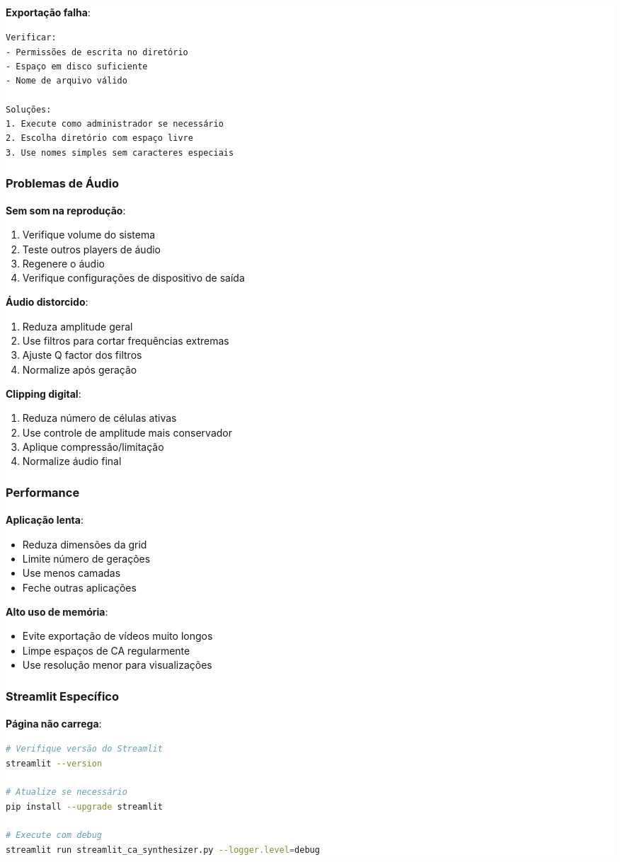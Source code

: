 **Exportação falha**:
```
Verificar:
- Permissões de escrita no diretório
- Espaço em disco suficiente
- Nome de arquivo válido

Soluções:
1. Execute como administrador se necessário
2. Escolha diretório com espaço livre
3. Use nomes simples sem caracteres especiais
```

### Problemas de Áudio

**Sem som na reprodução**:
1. Verifique volume do sistema
2. Teste outros players de áudio
3. Regenere o áudio
4. Verifique configurações de dispositivo de saída

**Áudio distorcido**:
1. Reduza amplitude geral
2. Use filtros para cortar frequências extremas
3. Ajuste Q factor dos filtros
4. Normalize após geração

**Clipping digital**:
1. Reduza número de células ativas
2. Use controle de amplitude mais conservador
3. Aplique compressão/limitação
4. Normalize áudio final

### Performance

**Aplicação lenta**:
- Reduza dimensões da grid
- Limite número de gerações
- Use menos camadas
- Feche outras aplicações

**Alto uso de memória**:
- Evite exportação de vídeos muito longos
- Limpe espaços de CA regularmente
- Use resolução menor para visualizações

### Streamlit Específico

**Página não carrega**:
```bash
# Verifique versão do Streamlit
streamlit --version

# Atualize se necessário
pip install --upgrade streamlit

# Execute com debug
streamlit run streamlit_ca_synthesizer.py --logger.level=debug
```
